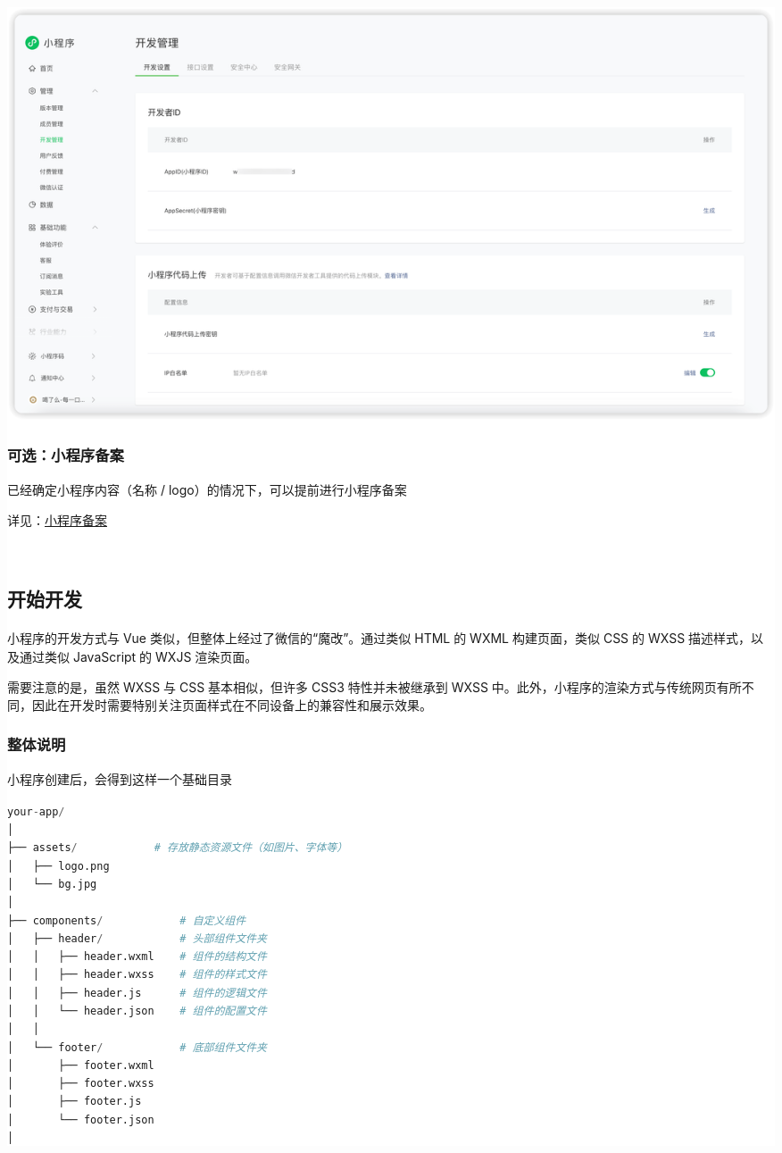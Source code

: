 ​![如何查看小程序的AppID](article/6f0f15a3/开发者ID-20250303130309-f0io0a6.png)​

### 可选：小程序备案

已经确定小程序内容（名称 / logo）的情况下，可以提前进行小程序备案

详见：[小程序备案](#小程序备案)

‍

## 开始开发

小程序的开发方式与 Vue 类似，但整体上经过了微信的“魔改”。通过类似 HTML 的 WXML 构建页面，类似 CSS 的 WXSS 描述样式，以及通过类似 JavaScript 的 WXJS 渲染页面。

需要注意的是，虽然 WXSS 与 CSS 基本相似，但许多 CSS3 特性并未被继承到 WXSS 中。此外，小程序的渲染方式与传统网页有所不同，因此在开发时需要特别关注页面样式在不同设备上的兼容性和展示效果。

### 整体说明

小程序创建后，会得到这样一个基础目录

```python
your-app/
│
├── assets/            # 存放静态资源文件（如图片、字体等）
│   ├── logo.png
│   └── bg.jpg
│
├── components/            # 自定义组件
│   ├── header/            # 头部组件文件夹
│   │   ├── header.wxml    # 组件的结构文件
│   │   ├── header.wxss    # 组件的样式文件
│   │   ├── header.js      # 组件的逻辑文件
│   │   └── header.json    # 组件的配置文件
│   │
│   └── footer/            # 底部组件文件夹
│       ├── footer.wxml
│       ├── footer.wxss
│       ├── footer.js
│       └── footer.json
│
```